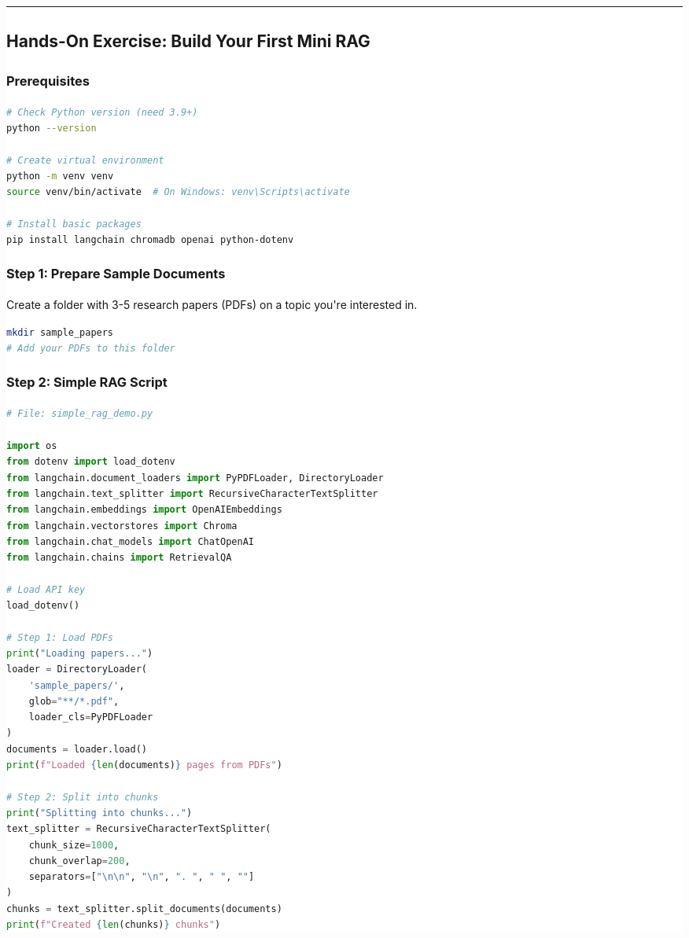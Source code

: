 ```
```

---

## Hands-On Exercise: Build Your First Mini RAG

### Prerequisites
```bash
# Check Python version (need 3.9+)
python --version

# Create virtual environment
python -m venv venv
source venv/bin/activate  # On Windows: venv\Scripts\activate

# Install basic packages
pip install langchain chromadb openai python-dotenv
```

### Step 1: Prepare Sample Documents

Create a folder with 3-5 research papers (PDFs) on a topic you're interested in.

```bash
mkdir sample_papers
# Add your PDFs to this folder
```

### Step 2: Simple RAG Script

```python
# File: simple_rag_demo.py

import os
from dotenv import load_dotenv
from langchain.document_loaders import PyPDFLoader, DirectoryLoader
from langchain.text_splitter import RecursiveCharacterTextSplitter
from langchain.embeddings import OpenAIEmbeddings
from langchain.vectorstores import Chroma
from langchain.chat_models import ChatOpenAI
from langchain.chains import RetrievalQA

# Load API key
load_dotenv()

# Step 1: Load PDFs
print("Loading papers...")
loader = DirectoryLoader(
    'sample_papers/',
    glob="**/*.pdf",
    loader_cls=PyPDFLoader
)
documents = loader.load()
print(f"Loaded {len(documents)} pages from PDFs")

# Step 2: Split into chunks
print("Splitting into chunks...")
text_splitter = RecursiveCharacterTextSplitter(
    chunk_size=1000,
    chunk_overlap=200,
    separators=["\n\n", "\n", ". ", " ", ""]
)
chunks = text_splitter.split_documents(documents)
print(f"Created {len(chunks)} chunks")
```